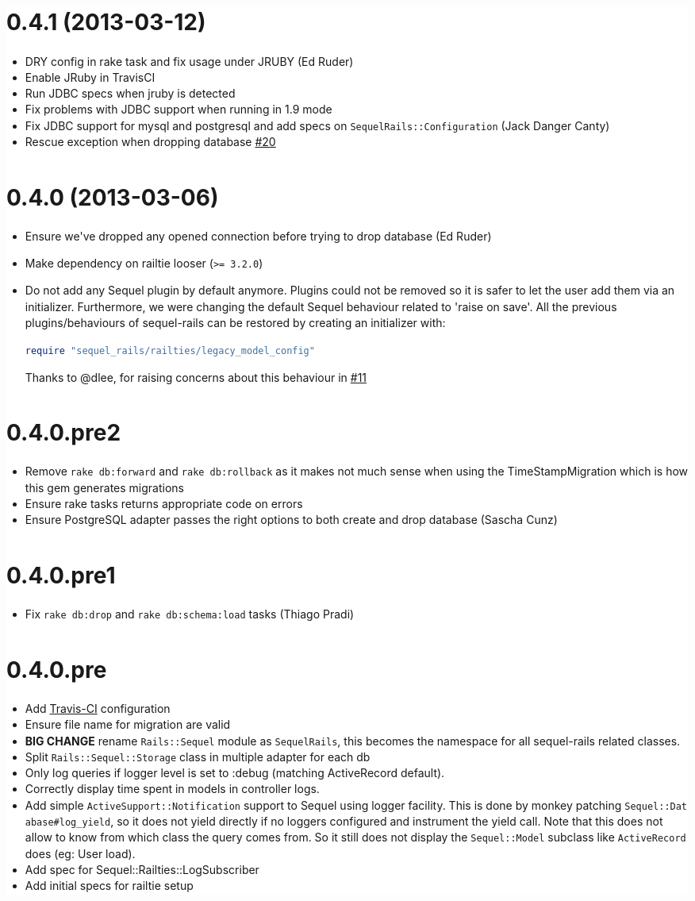 0.4.1 (2013-03-12)
==================

* DRY config in rake task and fix usage under JRUBY (Ed Ruder)
* Enable JRuby in TravisCI
* Run JDBC specs when jruby is detected
* Fix problems with JDBC support when running in 1.9 mode
* Fix JDBC support for mysql and postgresql and add specs on
  `SequelRails::Configuration` (Jack Danger Canty)
* Rescue exception when dropping database [#20](https://github.com/TalentBox/sequel-rails/issues/20)

0.4.0 (2013-03-06)
==================

* Ensure we've dropped any opened connection before trying to drop database (Ed Ruder)
* Make dependency on railtie looser (`>= 3.2.0`)
* Do not add any Sequel plugin by default anymore. Plugins could not be removed
  so it is safer to let the user add them via an initializer. Furthermore, we
  were changing the default Sequel behaviour related to 'raise on save'.
  All the previous plugins/behaviours of sequel-rails can be restored by
  creating an initializer with:

  ```ruby
  require "sequel_rails/railties/legacy_model_config"
  ```

  Thanks to @dlee, for raising concerns about this behaviour in
  [#11](https://github.com/TalentBox/sequel-rails/pull/11)

0.4.0.pre2
==========

* Remove `rake db:forward` and `rake db:rollback` as it makes not much sense
  when using the TimeStampMigration which is how this gem generates migrations
* Ensure rake tasks returns appropriate code on errors
* Ensure PostgreSQL adapter passes the right options to both create and drop
  database (Sascha Cunz)

0.4.0.pre1
==========

* Fix `rake db:drop` and `rake db:schema:load` tasks (Thiago Pradi)

0.4.0.pre
==========

* Add [Travis-CI](http://travis-ci.org) configuration
* Ensure file name for migration are valid
* **BIG CHANGE** rename `Rails::Sequel` module as `SequelRails`, this becomes
  the namespace for all sequel-rails related classes.
* Split `Rails::Sequel::Storage` class in multiple adapter for each db
* Only log queries if logger level is set to :debug (matching ActiveRecord
  default).
* Correctly display time spent in models in controller logs.
* Add simple `ActiveSupport::Notification` support to Sequel using logger
  facility. This is done by monkey patching `Sequel::Database#log_yield`, so
  it does not yield directly if no loggers configured and instrument the yield
  call. Note that this does not allow to know from which class the query comes
  from. So it still does not display the `Sequel::Model` subclass like
  `ActiveRecord` does (eg: User load).
* Add spec for Sequel::Railties::LogSubscriber
* Add initial specs for railtie setup
